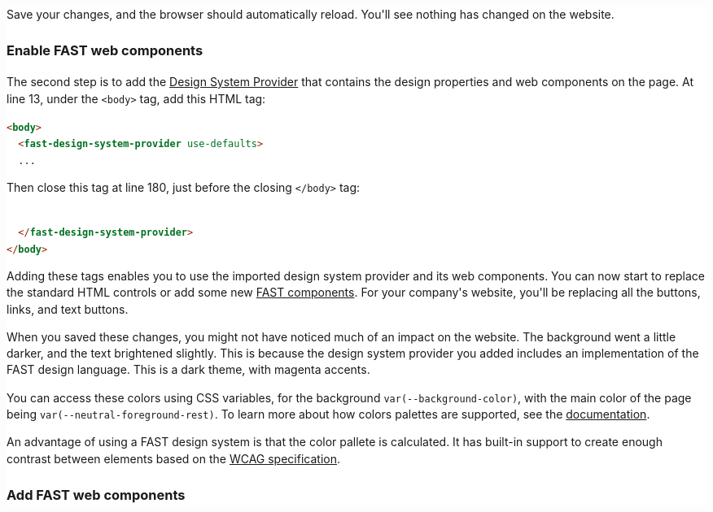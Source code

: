 Save your changes, and the browser should automatically reload. You'll see nothing has changed on the website.

### Enable FAST web components

The second step is to add the [Design System Provider](https://www.fast.design/docs/design-systems/overview#the-designsystemprovider) that contains the design properties and web components on the page. At line 13, under the `<body>` tag, add this HTML tag:

```html
<body>
  <fast-design-system-provider use-defaults>
  ...
```

Then close this tag at line 180, just before the closing `</body>` tag:

```html

  </fast-design-system-provider>
</body>
```

Adding these tags enables you to use the imported design system provider and its web components. You can now start to replace the standard HTML controls or add some new [FAST components](https://explore.fast.design/components). For your company's website, you'll be replacing all the buttons, links, and text buttons.

When you saved these changes, you might not have noticed much of an impact on the website. The background went a little darker, and the text brightened slightly. This is because the design system provider you added includes an implementation of the FAST design language. This is a dark theme, with magenta accents.

You can access these colors using CSS variables, for the background `var(--background-color)`, with the main color of the page being `var(--neutral-foreground-rest)`. To learn more about how colors palettes are supported, see the [documentation](https://www.fast.design/docs/design-systems/fast-frame#adaptive-color).

An advantage of using a FAST design system is that the color pallete is calculated. It has built-in support to create enough contrast between elements based on the [WCAG specification](https://www.w3.org/TR/WCAG21/#contrast-minimum).

### Add FAST web components

